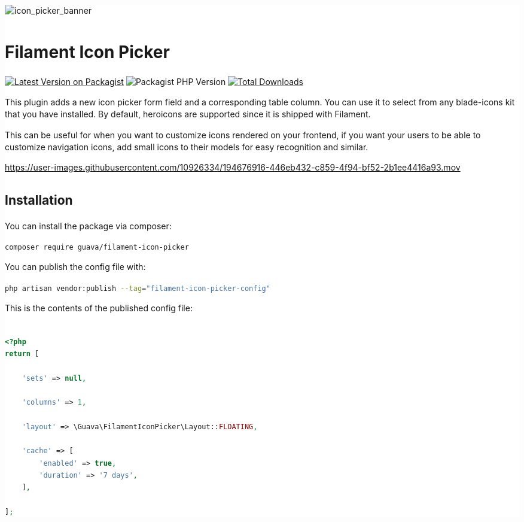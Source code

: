![icon_picker_banner](https://user-images.githubusercontent.com/10926334/194752395-677e25f6-2878-4652-a95f-ef9c4392c093.png)

# Filament Icon Picker

[![Latest Version on Packagist](https://img.shields.io/packagist/v/guava/filament-icon-picker.svg?style=flat-square)](https://packagist.org/packages/guava/filament-icon-picker)
![Packagist PHP Version](https://img.shields.io/packagist/dependency-v/guava/filament-icon-picker/php?style=flat-square)
[![Total Downloads](https://img.shields.io/packagist/dt/guava/filament-icon-picker.svg?style=flat-square)](https://packagist.org/packages/guava/filament-icon-picker)

[//]: # ([![GitHub Tests Action Status]&#40;https://img.shields.io/github/workflow/status/:vendor_slug/:package_slug/run-tests?label=tests&#41;]&#40;https://github.com/:vendor_slug/:package_slug/actions?query=workflow%3Arun-tests+branch%3Amain&#41;)
[//]: # ([![GitHub Code Style Action Status]&#40;https://img.shields.io/github/workflow/status/LukasFreyCZ/filament-icon-picker/Check%20&%20fix%20styling?label=code%20style&#41;]&#40;https://github.com/LukasFreyCZ/filament-icon-picker/actions?query=workflow%3A"Check+%26+fix+styling"+branch%3Amain&#41;)

This plugin adds a new icon picker form field and a corresponding table column. You can use it to select from any blade-icons kit that you have installed. By default, heroicons are supported since it is shipped with Filament.

This can be useful for when you want to customize icons rendered on your frontend, if you want your users to be able to customize navigation icons, add small icons to their models for easy recognition and similar.



https://user-images.githubusercontent.com/10926334/194676916-446eb432-c859-4f94-bf52-2b1ee4416a93.mov



## Installation

You can install the package via composer:

```bash
composer require guava/filament-icon-picker
```

You can publish the config file with:

```bash
php artisan vendor:publish --tag="filament-icon-picker-config"
```

This is the contents of the published config file:

```php

<?php
return [

    'sets' => null,

    'columns' => 1,

    'layout' => \Guava\FilamentIconPicker\Layout::FLOATING,
    
    'cache' => [
        'enabled' => true,
        'duration' => '7 days',
    ],

];


```


[//]: # (## Testing)
[//]: # ()
[//]: # (```bash)
[//]: # (composer test)
[//]: # (```)